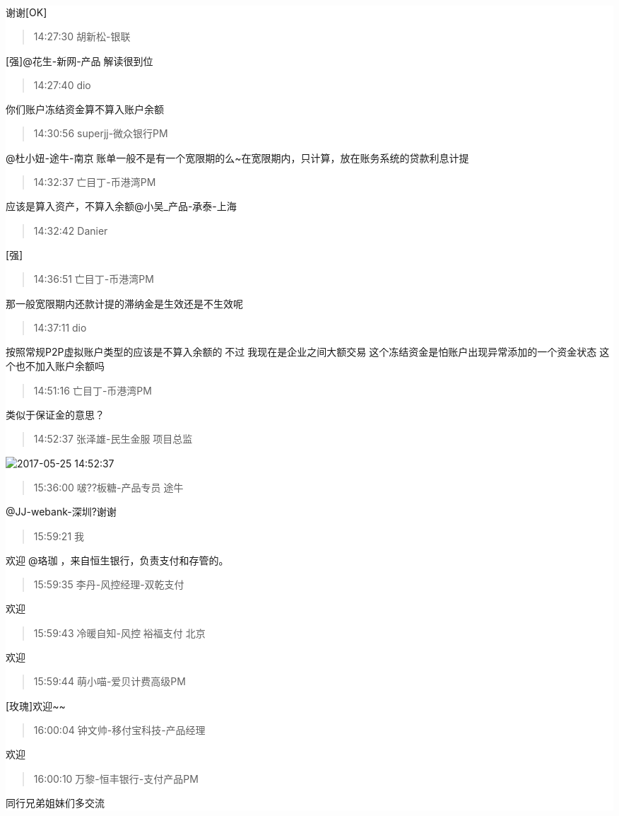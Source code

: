 谢谢[OK]  
   
> 14:27:30  胡新松-银联  
   
[强]@花生-新网-产品 解读很到位  
   
> 14:27:40  dio  
   
你们账户冻结资金算不算入账户余额  
   
> 14:30:56  superjj-微众银行PM  
   
@杜小妞-途牛-南京 账单一般不是有一个宽限期的么~在宽限期内，只计算，放在账务系统的贷款利息计提  
   
> 14:32:37  亡目丁-币港湾PM  
   
应该是算入资产，不算入余额@小吴_产品-承泰-上海   
   
> 14:32:42  Danier  
   
[强]  
   
> 14:36:51  亡目丁-币港湾PM  
   
那一般宽限期内还款计提的滞纳金是生效还是不生效呢  
   
> 14:37:11  dio  
   
按照常规P2P虚拟账户类型的应该是不算入余额的   不过 我现在是企业之间大额交易    这个冻结资金是怕账户出现异常添加的一个资金状态   这个也不加入账户余额吗  
   
> 14:51:16  亡目丁-币港湾PM  
   
类似于保证金的意思？  
   
> 14:52:37  张泽雄-民生金服 项目总监  
   
![2017-05-25 14:52:37](http://wechat.lixf.cn/img/20170525_145237.png) 
   
> 15:36:00  啵??板糖-产品专员 途牛  
   
@JJ-webank-深圳?谢谢  
   
> 15:59:21  我  
   
欢迎 @珞珈 ，来自恒生银行，负责支付和存管的。   
   
> 15:59:35  李丹-风控经理-双乾支付  
   
欢迎  
   
> 15:59:43  冷暖自知-风控 裕福支付 北京  
   
欢迎  
   
> 15:59:44  萌小喵-爱贝计费高级PM  
   
[玫瑰]欢迎~~  
   
> 16:00:04  钟文帅-移付宝科技-产品经理  
   
欢迎  
   
> 16:00:10  万黎-恒丰银行-支付产品PM  
   
同行兄弟姐妹们多交流  
   